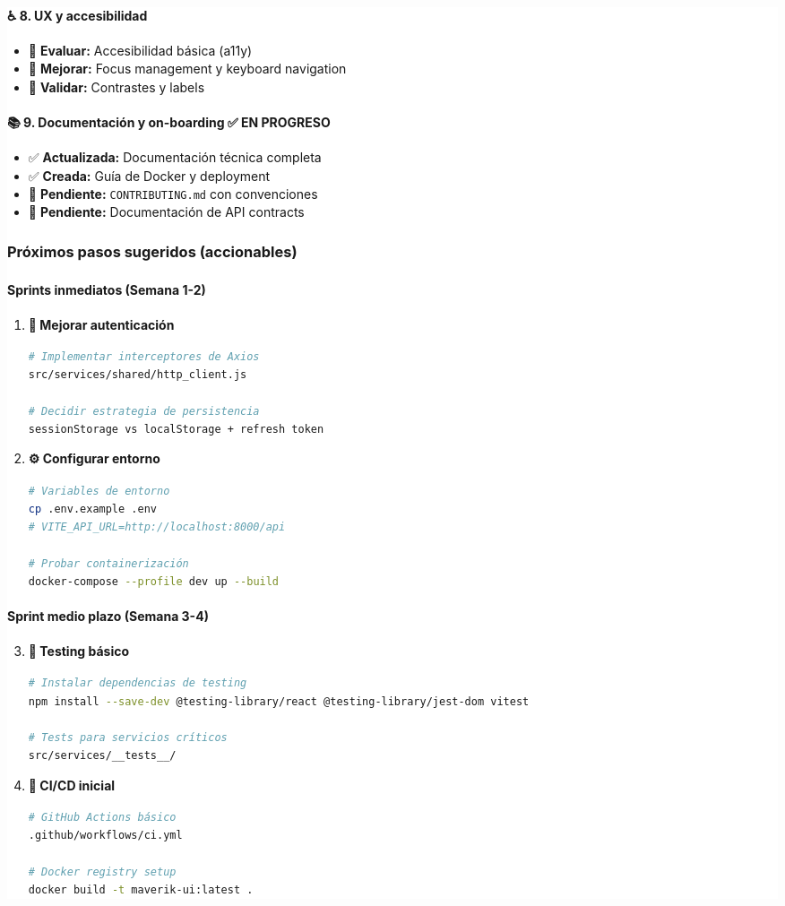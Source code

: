 #### ♿ 8. UX y accesibilidad
- 🔄 **Evaluar:** Accesibilidad básica (a11y)
- 🔄 **Mejorar:** Focus management y keyboard navigation
- 🔄 **Validar:** Contrastes y labels

#### 📚 9. Documentación y on-boarding ✅ EN PROGRESO
- ✅ **Actualizada:** Documentación técnica completa
- ✅ **Creada:** Guía de Docker y deployment
- 🔄 **Pendiente:** `CONTRIBUTING.md` con convenciones
- 🔄 **Pendiente:** Documentación de API contracts

### Próximos pasos sugeridos (accionables)

#### Sprints inmediatos (Semana 1-2)

1. **🔐 Mejorar autenticación**
   ```bash
   # Implementar interceptores de Axios
   src/services/shared/http_client.js
   
   # Decidir estrategia de persistencia
   sessionStorage vs localStorage + refresh token
   ```

2. **⚙️ Configurar entorno**
   ```bash
   # Variables de entorno
   cp .env.example .env
   # VITE_API_URL=http://localhost:8000/api
   
   # Probar containerización
   docker-compose --profile dev up --build
   ```

#### Sprint medio plazo (Semana 3-4)

3. **🧪 Testing básico**
   ```bash
   # Instalar dependencias de testing
   npm install --save-dev @testing-library/react @testing-library/jest-dom vitest
   
   # Tests para servicios críticos
   src/services/__tests__/
   ```

4. **🚀 CI/CD inicial**
   ```bash
   # GitHub Actions básico
   .github/workflows/ci.yml
   
   # Docker registry setup
   docker build -t maverik-ui:latest .
   ```
